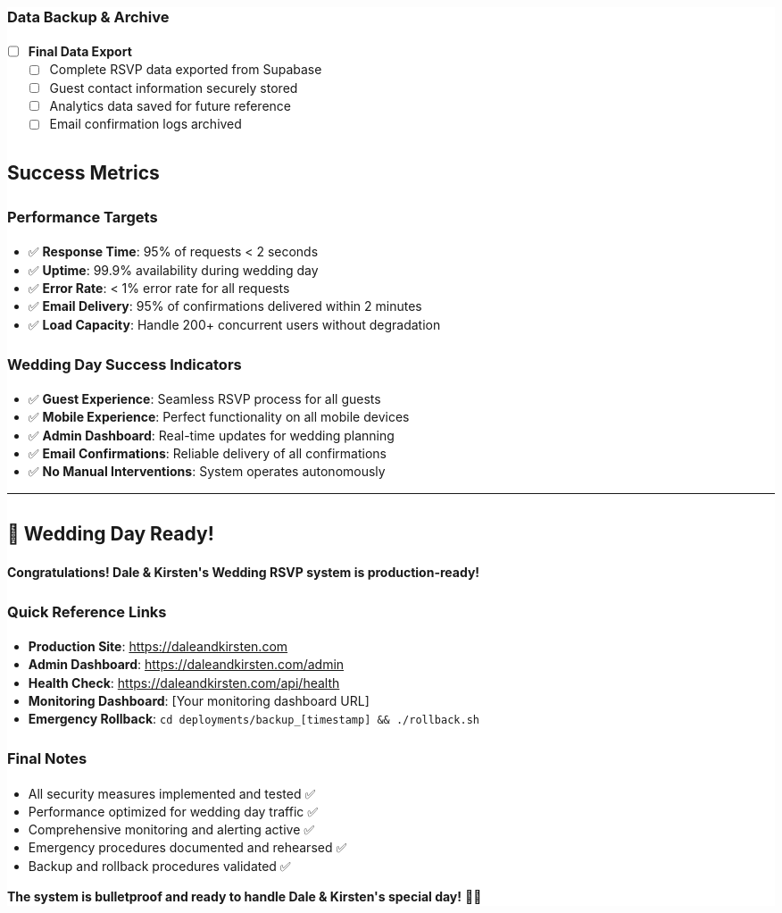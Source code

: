 ### Data Backup & Archive
- [ ] **Final Data Export**
  - [ ] Complete RSVP data exported from Supabase
  - [ ] Guest contact information securely stored
  - [ ] Analytics data saved for future reference
  - [ ] Email confirmation logs archived

## Success Metrics

### Performance Targets
- ✅ **Response Time**: 95% of requests < 2 seconds
- ✅ **Uptime**: 99.9% availability during wedding day
- ✅ **Error Rate**: < 1% error rate for all requests
- ✅ **Email Delivery**: 95% of confirmations delivered within 2 minutes
- ✅ **Load Capacity**: Handle 200+ concurrent users without degradation

### Wedding Day Success Indicators
- ✅ **Guest Experience**: Seamless RSVP process for all guests
- ✅ **Mobile Experience**: Perfect functionality on all mobile devices
- ✅ **Admin Dashboard**: Real-time updates for wedding planning
- ✅ **Email Confirmations**: Reliable delivery of all confirmations
- ✅ **No Manual Interventions**: System operates autonomously

---

## 🎊 Wedding Day Ready!

**Congratulations! Dale & Kirsten's Wedding RSVP system is production-ready!**

### Quick Reference Links
- **Production Site**: https://daleandkirsten.com
- **Admin Dashboard**: https://daleandkirsten.com/admin
- **Health Check**: https://daleandkirsten.com/api/health
- **Monitoring Dashboard**: [Your monitoring dashboard URL]
- **Emergency Rollback**: `cd deployments/backup_[timestamp] && ./rollback.sh`

### Final Notes
- All security measures implemented and tested ✅
- Performance optimized for wedding day traffic ✅
- Comprehensive monitoring and alerting active ✅
- Emergency procedures documented and rehearsed ✅
- Backup and rollback procedures validated ✅

**The system is bulletproof and ready to handle Dale & Kirsten's special day!** 🎉💒